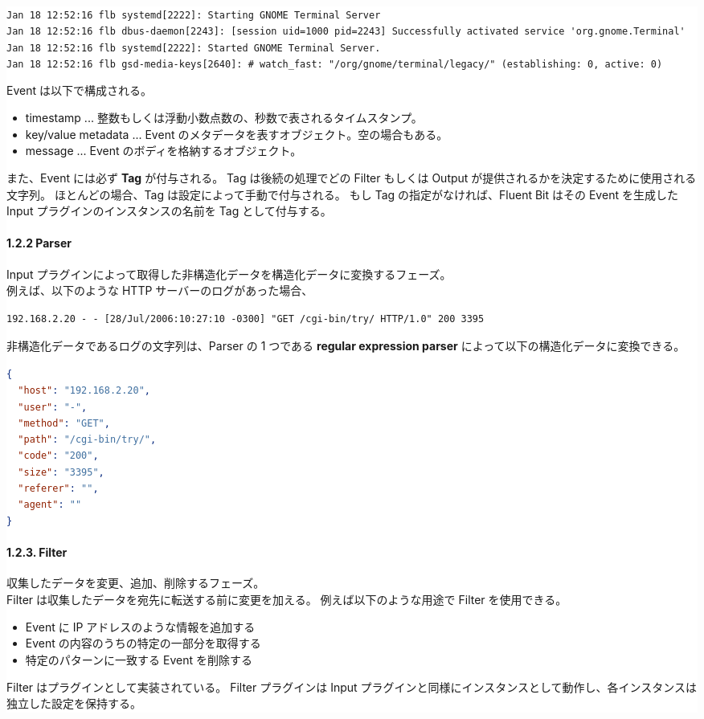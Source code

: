 ```
Jan 18 12:52:16 flb systemd[2222]: Starting GNOME Terminal Server
Jan 18 12:52:16 flb dbus-daemon[2243]: [session uid=1000 pid=2243] Successfully activated service 'org.gnome.Terminal'
Jan 18 12:52:16 flb systemd[2222]: Started GNOME Terminal Server.
Jan 18 12:52:16 flb gsd-media-keys[2640]: # watch_fast: "/org/gnome/terminal/legacy/" (establishing: 0, active: 0)
```

Event は以下で構成される。

- timestamp ... 整数もしくは浮動小数点数の、秒数で表されるタイムスタンプ。
- key/value metadata ... Event のメタデータを表すオブジェクト。空の場合もある。
- message ... Event のボディを格納するオブジェクト。

また、Event には必ず **Tag** が付与される。
Tag は後続の処理でどの Filter もしくは Output が提供されるかを決定するために使用される文字列。
ほとんどの場合、Tag は設定によって手動で付与される。
もし Tag の指定がなければ、Fluent Bit はその Event を生成した Input プラグインのインスタンスの名前を Tag として付与する。

#### 1.2.2 Parser

Input プラグインによって取得した非構造化データを構造化データに変換するフェーズ。  
例えば、以下のような HTTP サーバーのログがあった場合、

```
192.168.2.20 - - [28/Jul/2006:10:27:10 -0300] "GET /cgi-bin/try/ HTTP/1.0" 200 3395
```

非構造化データであるログの文字列は、Parser の 1 つである **regular expression parser** によって以下の構造化データに変換できる。

```json
{
  "host": "192.168.2.20",
  "user": "-",
  "method": "GET",
  "path": "/cgi-bin/try/",
  "code": "200",
  "size": "3395",
  "referer": "",
  "agent": ""
}
```

#### 1.2.3. Filter

収集したデータを変更、追加、削除するフェーズ。  
Filter は収集したデータを宛先に転送する前に変更を加える。
例えば以下のような用途で Filter を使用できる。

- Event に IP アドレスのような情報を追加する
- Event の内容のうちの特定の一部分を取得する
- 特定のパターンに一致する Event を削除する

Filter はプラグインとして実装されている。
Filter プラグインは Input プラグインと同様にインスタンスとして動作し、各インスタンスは独立した設定を保持する。
